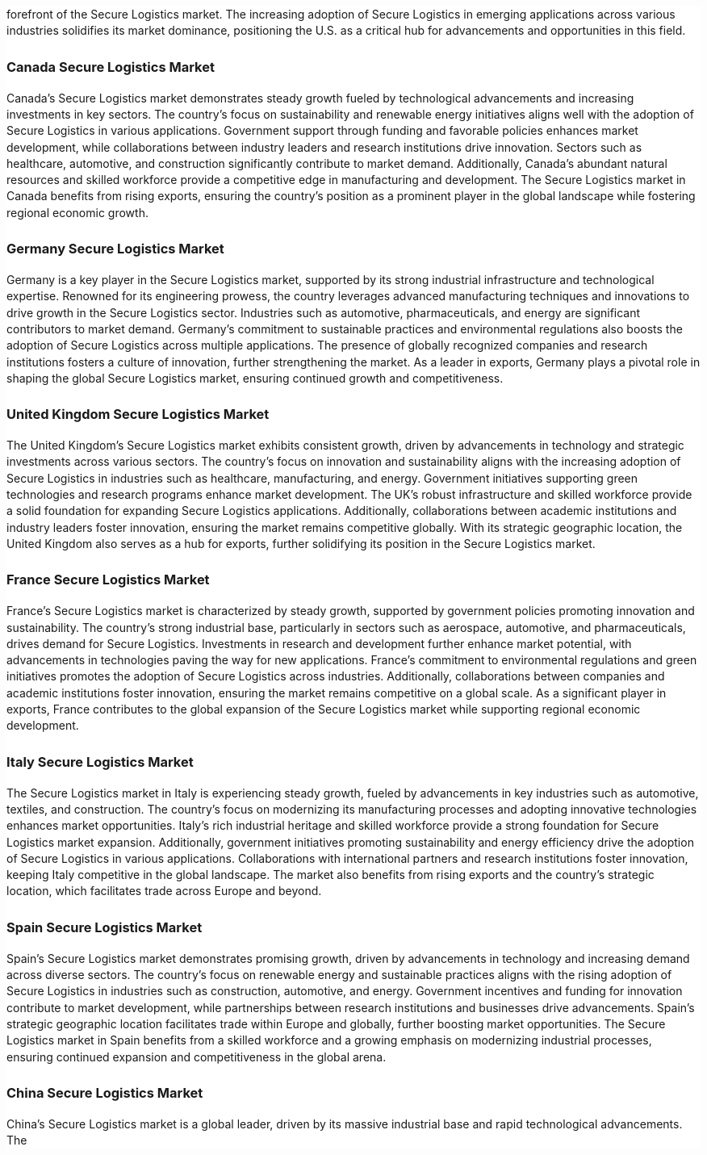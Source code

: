 forefront of the Secure Logistics market. The increasing adoption of Secure Logistics in emerging applications across various industries solidifies its market dominance, positioning the U.S. as a critical hub for advancements and opportunities in this field.</p><h3>Canada Secure Logistics Market</h3><p>Canada&rsquo;s Secure Logistics market demonstrates steady growth fueled by technological advancements and increasing investments in key sectors. The country&rsquo;s focus on sustainability and renewable energy initiatives aligns well with the adoption of Secure Logistics in various applications. Government support through funding and favorable policies enhances market development, while collaborations between industry leaders and research institutions drive innovation. Sectors such as healthcare, automotive, and construction significantly contribute to market demand. Additionally, Canada&rsquo;s abundant natural resources and skilled workforce provide a competitive edge in manufacturing and development. The Secure Logistics market in Canada benefits from rising exports, ensuring the country&rsquo;s position as a prominent player in the global landscape while fostering regional economic growth.</p><h3>Germany Secure Logistics Market</h3><p>Germany is a key player in the Secure Logistics market, supported by its strong industrial infrastructure and technological expertise. Renowned for its engineering prowess, the country leverages advanced manufacturing techniques and innovations to drive growth in the Secure Logistics sector. Industries such as automotive, pharmaceuticals, and energy are significant contributors to market demand. Germany&rsquo;s commitment to sustainable practices and environmental regulations also boosts the adoption of Secure Logistics across multiple applications. The presence of globally recognized companies and research institutions fosters a culture of innovation, further strengthening the market. As a leader in exports, Germany plays a pivotal role in shaping the global Secure Logistics market, ensuring continued growth and competitiveness.</p><h3>United Kingdom Secure Logistics Market</h3><p>The United Kingdom&rsquo;s Secure Logistics market exhibits consistent growth, driven by advancements in technology and strategic investments across various sectors. The country&rsquo;s focus on innovation and sustainability aligns with the increasing adoption of Secure Logistics in industries such as healthcare, manufacturing, and energy. Government initiatives supporting green technologies and research programs enhance market development. The UK&rsquo;s robust infrastructure and skilled workforce provide a solid foundation for expanding Secure Logistics applications. Additionally, collaborations between academic institutions and industry leaders foster innovation, ensuring the market remains competitive globally. With its strategic geographic location, the United Kingdom also serves as a hub for exports, further solidifying its position in the Secure Logistics market.</p><h3>France Secure Logistics Market</h3><p>France&rsquo;s Secure Logistics market is characterized by steady growth, supported by government policies promoting innovation and sustainability. The country&rsquo;s strong industrial base, particularly in sectors such as aerospace, automotive, and pharmaceuticals, drives demand for Secure Logistics. Investments in research and development further enhance market potential, with advancements in technologies paving the way for new applications. France&rsquo;s commitment to environmental regulations and green initiatives promotes the adoption of Secure Logistics across industries. Additionally, collaborations between companies and academic institutions foster innovation, ensuring the market remains competitive on a global scale. As a significant player in exports, France contributes to the global expansion of the Secure Logistics market while supporting regional economic development.</p><h3>Italy Secure Logistics Market</h3><p>The Secure Logistics market in Italy is experiencing steady growth, fueled by advancements in key industries such as automotive, textiles, and construction. The country&rsquo;s focus on modernizing its manufacturing processes and adopting innovative technologies enhances market opportunities. Italy&rsquo;s rich industrial heritage and skilled workforce provide a strong foundation for Secure Logistics market expansion. Additionally, government initiatives promoting sustainability and energy efficiency drive the adoption of Secure Logistics in various applications. Collaborations with international partners and research institutions foster innovation, keeping Italy competitive in the global landscape. The market also benefits from rising exports and the country&rsquo;s strategic location, which facilitates trade across Europe and beyond.</p><h3>Spain Secure Logistics Market</h3><p>Spain&rsquo;s Secure Logistics market demonstrates promising growth, driven by advancements in technology and increasing demand across diverse sectors. The country&rsquo;s focus on renewable energy and sustainable practices aligns with the rising adoption of Secure Logistics in industries such as construction, automotive, and energy. Government incentives and funding for innovation contribute to market development, while partnerships between research institutions and businesses drive advancements. Spain&rsquo;s strategic geographic location facilitates trade within Europe and globally, further boosting market opportunities. The Secure Logistics market in Spain benefits from a skilled workforce and a growing emphasis on modernizing industrial processes, ensuring continued expansion and competitiveness in the global arena.</p><h3>China Secure Logistics Market</h3><p>China&rsquo;s Secure Logistics market is a global leader, driven by its massive industrial base and rapid technological advancements. The